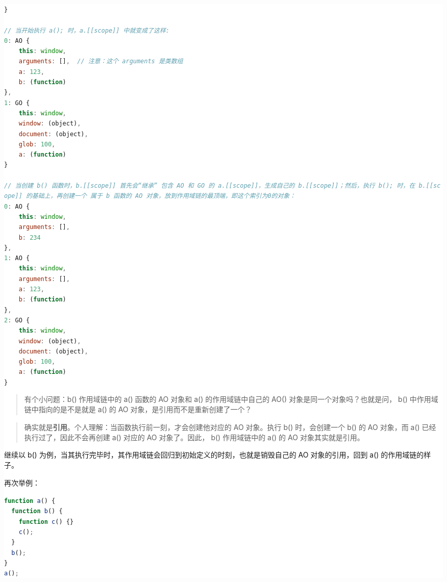 ```javascript
}

// 当开始执行 a(); 时，a.[[scope]] 中就变成了这样:
0: AO {
    this: window,
    arguments: [],  // 注意：这个 arguments 是类数组
    a: 123,
    b: (function)
},
1: GO {
    this: window,
    window: (object),
    document: (object),
    glob: 100,
    a: (function)
}

// 当创建 b() 函数时，b.[[scope]] 首先会“继承” 包含 AO 和 GO 的 a.[[scope]]，生成自己的 b.[[scope]]；然后，执行 b(); 时，在 b.[[scope]] 的基础上，再创建一个 属于 b 函数的 AO 对象，放到作用域链的最顶端，即这个索引为0的对象：
0: AO {
    this: window,
    arguments: [],
    b: 234
},
1: AO {
    this: window,
    arguments: [],
    a: 123,
    b: (function)
},
2: GO {
    this: window,
    window: (object),
    document: (object),
    glob: 100,
    a: (function)
}
```

> 有个小问题：b() 作用域链中的 a() 函数的 AO 对象和 a() 的作用域链中自己的 AO() 对象是同一个对象吗？也就是问， b() 中作用域链中指向的是不是就是 a() 的 AO 对象，是引用而不是重新创建了一个？

> 确实就是**引用**。个人理解：当函数执行前一刻，才会创建他对应的 AO 对象。执行 b() 时，会创建一个 b() 的 AO 对象，而 a() 已经执行过了，因此不会再创建 a() 对应的 AO 对象了。因此， b() 作用域链中的 a() 的 AO 对象其实就是引用。

继续以 b() 为例，当其执行完毕时，其作用域链会回归到初始定义的时刻，也就是销毁自己的 AO 对象的引用，回到 a() 的作用域链的样子。

再次举例：

```javascript
function a() {
  function b() {
    function c() {}
    c();
  }
  b();
}
a();
```
